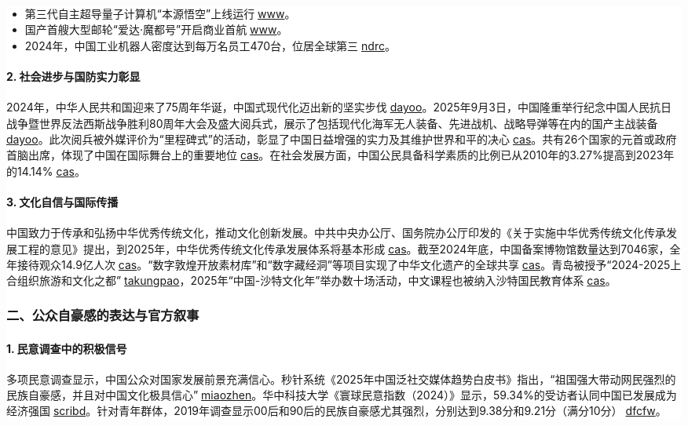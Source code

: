 *   第三代自主超导量子计算机“本源悟空”上线运行 [www](https://vertexaisearch.cloud.google.com/grounding-api-redirect/AUZIYQGx_v_2nfY8ugL4rdcmVBuAOnj1gJR9vSNCPQv0NIj2ZH2H6m8GaJO6yyZ3EOkD8bmC74X3pV1DsSQjVwFjWyT9kWjV0vgDJShTqanTRk0B7kVNovthA9km7eiXDzHIqyyNNWHsNVtN2rDbNN5BuCRUBlxVD7tyOg==)。
*   国产首艘大型邮轮“爱达·魔都号”开启商业首航 [www](https://vertexaisearch.cloud.google.com/grounding-api-redirect/AUZIYQGx_v_2nfY8ugL4rdcmVBuAOnj1gJR9vSNCPQv0NIj2ZH2H6m8GaJO6yyZ3EOkD8bmC74X3pV1DsSQjVwFjWyT9kWjV0vgDJShTqanTRk0B7kVNovthA9km7eiXDzHIqyyNNWHsNVtN2rDbNN5BuCRUBlxVD7tyOg==)。
*   2024年，中国工业机器人密度达到每万名员工470台，位居全球第三 [ndrc](https://vertexaisearch.cloud.google.com/grounding-api-redirect/AUZIYQECXMnWHyKQJTuRu4rCJaHHEJ0847RIOShR3myFd3ncBtTODAKN-Z9zpq2vTKqhbTKu3Bu42pfGXp1qox5hqO5l_qJxp3bY_x8zQxkJnHrkmZwEPh6ELZMjm2AdUXQmgGaYiybV0xSRHGSLx7FE0V2m_-sK6V4CYZ0=)。

#### 2. 社会进步与国防实力彰显
2024年，中华人民共和国迎来了75周年华诞，中国式现代化迈出新的坚实步伐 [dayoo](https://vertexaisearch.cloud.google.com/grounding-api-redirect/AUZIYQF0LZQqNql3ZK4fb6_yN5kNbNJehM_Av7NnlARHUBPOUhjG6Irf-WBZO33jKfu41JEGtQ4pEJEF1sKd0DYc5SKrM9gisg7rWEFpTA11E-DxQamtOFbr9B425kS4Ct3u4kWNluOsFhTvMze1ItqFNKcKI_sMYPpy2HWU)。2025年9月3日，中国隆重举行纪念中国人民抗日战争暨世界反法西斯战争胜利80周年大会及盛大阅兵式，展示了包括现代化海军无人装备、先进战机、战略导弹等在内的国产主战装备 [dayoo](https://aisearch.cloud.google.com/id/0-5)。此次阅兵被外媒评价为“里程碑式”的活动，彰显了中国日益增强的实力及其维护世界和平的决心 [cas](https://vertexaisearch.cloud.google.com/grounding-api-redirect/AUZIYQE9WfN6yZMolwMZ0H_yQRuEeUOF4NBx6ogOEyCVILkTksRN-x2eyYGEIO-dfEBVrVZl3Z_fcz4vzlsHbAAox6Sqis51H0bhS4fZdoBL5SqFDTrEkPJ6TsMC3XXB95cQraB_tEkCSm9Z4k6vzHcSaJiYpcu-G3s1ZH6tabhfrnk5mSB3)。共有26个国家的元首或政府首脑出席，体现了中国在国际舞台上的重要地位 [cas](https://vertexaisearch.cloud.google.com/grounding-api-redirect/AUZIYQE9WfN6yZMolwMZ0H_yQRuEeUOF4NBx6ogOEyCVILkTksRN-x2eyYGEIO-dfEBVrVZl3Z_fcz4vzlsHbAAox6Sqis51H0bhS4fZdoBL5SqFDTrEkPJ6TsMC3XXB95cQraB_tEkCSm9Z4k6vzHcSaJiYpcu-G3s1ZH6tabhfrnk5mSB3)。在社会发展方面，中国公民具备科学素质的比例已从2010年的3.27%提高到2023年的14.14% [cas](https://vertexaisearch.cloud.google.com/grounding-api-redirect/AUZIYQFycBGAlp_GjgdvGBWA7YsYbwTd0LNi_5EvhFJcWVjvoySjDHJJAobPiPqzVGax4EWCrGr9chJNTmfmflU6fxsIQXfeMgAeFZKeFPGi-x6sELilY6CB2_FxLb5HTpdg1raq57J6vW5g4qUV1Mi1A9jt0z9ljyD4M4CULJNEizxpswqM)。

#### 3. 文化自信与国际传播
中国致力于传承和弘扬中华优秀传统文化，推动文化创新发展。中共中央办公厅、国务院办公厅印发的《关于实施中华优秀传统文化传承发展工程的意见》提出，到2025年，中华优秀传统文化传承发展体系将基本形成 [cas](https://vertexaisearch.cloud.google.com/grounding-api-redirect/AUZIYQFycBGAlp_GjgdvGBWA7YsYbwTd0LNi_5EvhFJcWVjvoySjDHJJAobPiPqzVGax4EWCrGr9chJNTmfmflU6fxsIQXfeMgAeFZKeFPGi-x6sELilY6CB2_FxLb5HTpdg1raq57J6vW5g4qUV1Mi1A9jt0z9ljyD4M4CULJNEizxpswqM)。截至2024年底，中国备案博物馆数量达到7046家，全年接待观众14.9亿人次 [cas](https://vertexaisearch.cloud.google.com/grounding-api-redirect/AUZIYQFycBGAlp_GjgdvGBWA7YsYbwTd0LNi_5EvhFJcWVjvoySjDHJJAobPiPqzVGax4EWCrGr9chJNTmfmflU6fxsIQXfeMgAeFZKeFPGi-x6sELilY6CB2_FxLb5HTpdg1raq57J6vW5g4qUV1Mi1A9jt0z9ljyD4M4CULJNEizxpswqM)。“数字敦煌开放素材库”和“数字藏经洞”等项目实现了中华文化遗产的全球共享 [cas](https://vertexaisearch.cloud.google.com/grounding-api-redirect/AUZIYQE9WfN6yZMolwMZ0H_yQRuEeUOF4NBx6ogOEyCVILkTksRN-x2eyYGEIO-dfEBVrVZl3Z_fcz4vzlsHbAAox6Sqis51H0bhS4fZdoBL5SqFDTrEkPJ6TsMC3XXB95cQraB_tEkCSm9Z4k6vzHcSaJiYpcu-G3s1ZH6tabhfrnk5mSB3)。青岛被授予“2024-2025上合组织旅游和文化之都” [takungpao](https://vertexaisearch.cloud.google.com/grounding-api-redirect/AUZIYQEOYeTYwqJFWtuEjWzSGXqKp7mA1OiNxR9WeGVFy4gYTvU2zJHrVsfka7cZgl1x9wkHBFd569s3NhX0qpkHRRY_hUPDpJDPfZ1WEhu2J-JVWcQ2cM_4DO8YKsIVwYedbNN8NMq_CPEFjcLz3wKdWuqjpJpNYqi8Qw==)，2025年“中国-沙特文化年”举办数十场活动，中文课程也被纳入沙特国民教育体系 [cas](https://vertexaisearch.cloud.google.com/grounding-api-redirect/AUZIYQFycBGAlp_GjgdvGBWA7YsYbwTd0LNi_5EvhFJcWVjvoySjDHJJAobPiPqzVGax4EWCrGr9chJNTmfmflU6fxsIQXfeMgAeFZKeFPGi-x6sELilY6CB2_FxLb5HTpdg1raq57J6vW5g4qUV1Mi1A9jt0z9ljyD4M4CULJNEizxpswqM)。

### 二、公众自豪感的表达与官方叙事

#### 1. 民意调查中的积极信号
多项民意调查显示，中国公众对国家发展前景充满信心。秒针系统《2025年中国泛社交媒体趋势白皮书》指出，“祖国强大带动网民强烈的民族自豪感，并且对中国文化极具信心” [miaozhen](https://vertexaisearch.cloud.google.com/grounding-api-redirect/AUZIYQHTot-lmmscxqHc-6qWDzX86BMWxwB1Ab3U-PnY4l07bPJBXSlH8e6XT9kMhUqEIJppIFkCKG61sg47Y3o5dzPjz4YyXsO3bXIOLWlODWPaHvXDYQ4b2rBgdHLKsiTH9W7v1bWiVZL8KDkPO7GAkcRVne-rD40Qq-9Tz39g59s=)。华中科技大学《寰球民意指数（2024）》显示，59.34%的受访者认同中国已发展成为经济强国 [scribd](https://vertexaisearch.cloud.google.com/grounding-api-redirect/AUZIYQHcF-imjRtB5snQ2XH17a0VgBzaXgqLEDwHq_ArHKe4LIGRSL4lm9CKxAtwvmQlaBg5HiAP00HhXI6k9SSzZymzJkl6RAzz7E_v31NCF7T2Ko3JHPKwupi_ctZaBsyB4jaBahdWy6TLaSadwFhbp3qoolyXhqlJfXm2N-7-PMFgK_FZSuKPayhGpljFatucF11XtPYq3Vw9Ug7ir4Tlu-msxaX1G9dKubWq7YiJnrM5h56H9eeyqwnKLD4PYnxWWly45OE6TVytqOJFL4gjWC3f8nBgpc7iDmg2TbXcNiDk_bQ9ltfHkMHNXatB8QsBy0-mwmgMiuFVA0TyrldlE09LWPg0)。针对青年群体，2019年调查显示00后和90后的民族自豪感尤其强烈，分别达到9.38分和9.21分（满分10分） [dfcfw](https://vertexaisearch.cloud.google.com/grounding-api-redirect/AUZIYQFk7fMKFpYtcN9eX9mCe6T_RZ4Lvx4laop1z4h-SEzfmXe9lqU_af9CjRPh530nJ4ZX-0TsJkeFoVhni_QDc6LMrQJ0SE2N1oGExmUSkr49_nR55yvtXYzXlQB49xLChzjMX37h0LTvcwK1Mll9lLb5GA==)。

